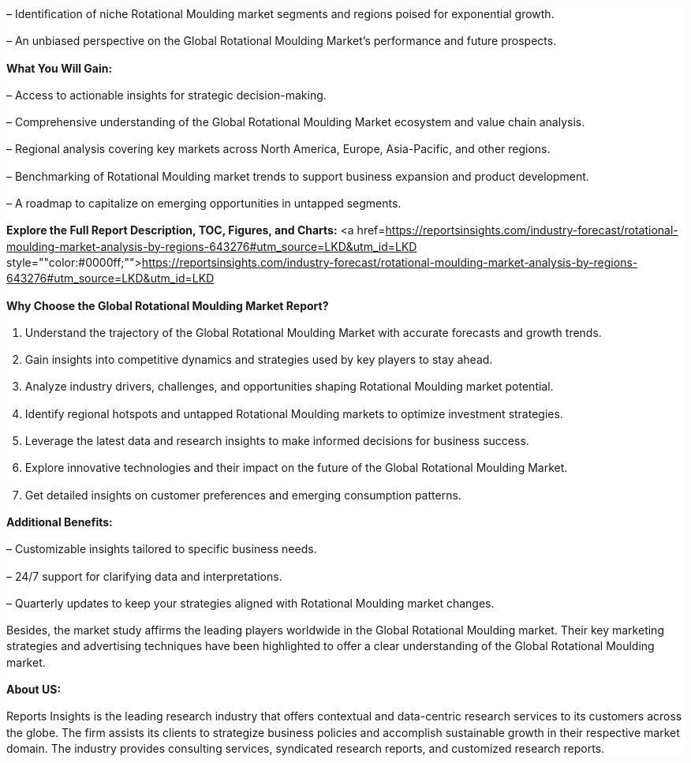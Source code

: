 – Identification of niche Rotational Moulding market segments and regions poised for exponential growth.

– An unbiased perspective on the Global Rotational Moulding Market’s performance and future prospects.

<strong>What You Will Gain:</strong>

– Access to actionable insights for strategic decision-making.

– Comprehensive understanding of the Global Rotational Moulding Market ecosystem and value chain analysis.

– Regional analysis covering key markets across North America, Europe, Asia-Pacific, and other regions.

– Benchmarking of Rotational Moulding market trends to support business expansion and product development.

– A roadmap to capitalize on emerging opportunities in untapped segments.

<strong>Explore the Full Report Description, TOC, Figures, and Charts:</strong>
<a href=https://reportsinsights.com/industry-forecast/rotational-moulding-market-analysis-by-regions-643276#utm_source=LKD&utm_id=LKD style=""color:#0000ff;"">https://reportsinsights.com/industry-forecast/rotational-moulding-market-analysis-by-regions-643276#utm_source=LKD&utm_id=LKD</a>

<strong>Why Choose the Global Rotational Moulding Market Report?</strong>

1. Understand the trajectory of the Global Rotational Moulding Market with accurate forecasts and growth trends.

2. Gain insights into competitive dynamics and strategies used by key players to stay ahead.

3. Analyze industry drivers, challenges, and opportunities shaping Rotational Moulding market potential.

4. Identify regional hotspots and untapped Rotational Moulding markets to optimize investment strategies.

5. Leverage the latest data and research insights to make informed decisions for business success.

6. Explore innovative technologies and their impact on the future of the Global Rotational Moulding Market.

7. Get detailed insights on customer preferences and emerging consumption patterns.

<strong>Additional Benefits:</strong>

– Customizable insights tailored to specific business needs.

– 24/7 support for clarifying data and interpretations.

– Quarterly updates to keep your strategies aligned with Rotational Moulding market changes.

Besides, the market study affirms the leading players worldwide in the Global Rotational Moulding market. Their key marketing strategies and advertising techniques have been highlighted to offer a clear understanding of the Global Rotational Moulding market.

<strong><strong>About US</strong>:</strong>

Reports Insights is the leading research industry that offers contextual and data-centric research services to its customers across the globe. The firm assists its clients to strategize business policies and accomplish sustainable growth in their respective market domain. The industry provides consulting services, syndicated research reports, and customized research reports.
